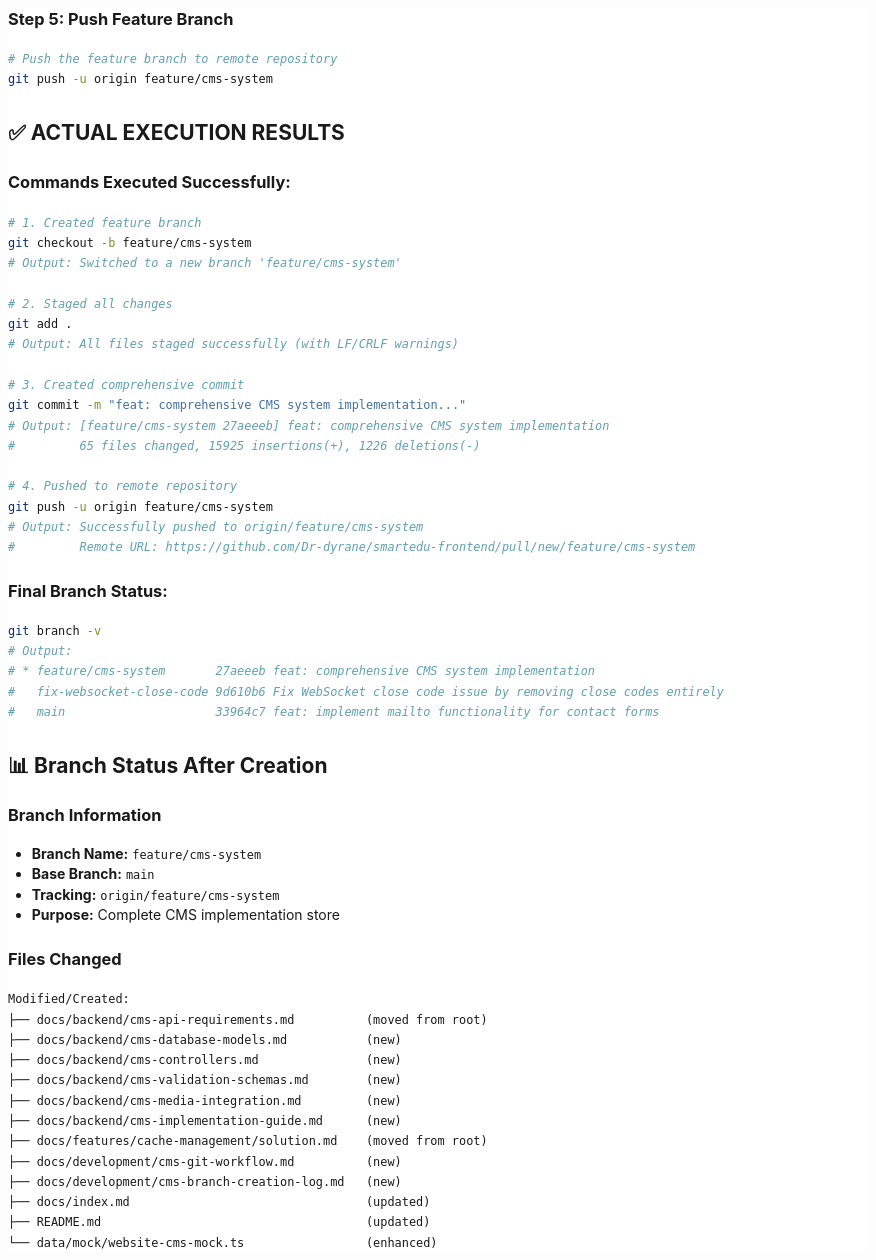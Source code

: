 ### **Step 5: Push Feature Branch**
```bash
# Push the feature branch to remote repository
git push -u origin feature/cms-system
```

## ✅ **ACTUAL EXECUTION RESULTS**

### **Commands Executed Successfully:**
```bash
# 1. Created feature branch
git checkout -b feature/cms-system
# Output: Switched to a new branch 'feature/cms-system'

# 2. Staged all changes
git add .
# Output: All files staged successfully (with LF/CRLF warnings)

# 3. Created comprehensive commit
git commit -m "feat: comprehensive CMS system implementation..."
# Output: [feature/cms-system 27aeeeb] feat: comprehensive CMS system implementation
#         65 files changed, 15925 insertions(+), 1226 deletions(-)

# 4. Pushed to remote repository
git push -u origin feature/cms-system
# Output: Successfully pushed to origin/feature/cms-system
#         Remote URL: https://github.com/Dr-dyrane/smartedu-frontend/pull/new/feature/cms-system
```

### **Final Branch Status:**
```bash
git branch -v
# Output:
# * feature/cms-system       27aeeeb feat: comprehensive CMS system implementation
#   fix-websocket-close-code 9d610b6 Fix WebSocket close code issue by removing close codes entirely
#   main                     33964c7 feat: implement mailto functionality for contact forms
```

## 📊 **Branch Status After Creation**

### **Branch Information**
- **Branch Name:** `feature/cms-system`
- **Base Branch:** `main`
- **Tracking:** `origin/feature/cms-system`
- **Purpose:** Complete CMS implementation store

### **Files Changed**
```
Modified/Created:
├── docs/backend/cms-api-requirements.md          (moved from root)
├── docs/backend/cms-database-models.md           (new)
├── docs/backend/cms-controllers.md               (new)
├── docs/backend/cms-validation-schemas.md        (new)
├── docs/backend/cms-media-integration.md         (new)
├── docs/backend/cms-implementation-guide.md      (new)
├── docs/features/cache-management/solution.md    (moved from root)
├── docs/development/cms-git-workflow.md          (new)
├── docs/development/cms-branch-creation-log.md   (new)
├── docs/index.md                                 (updated)
├── README.md                                     (updated)
└── data/mock/website-cms-mock.ts                 (enhanced)
```
